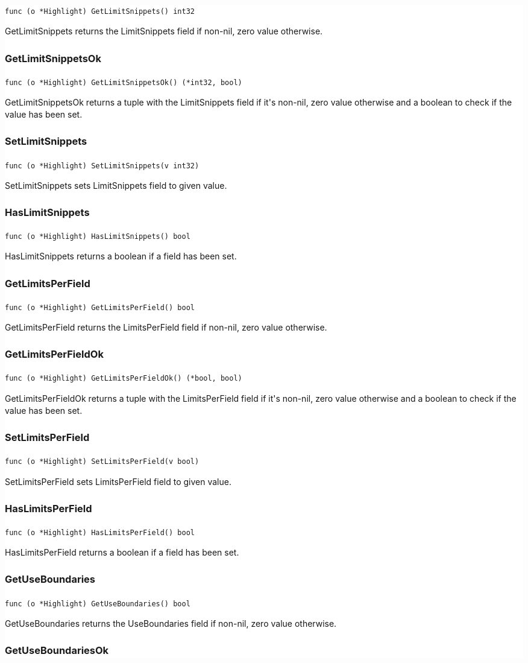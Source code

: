 `func (o *Highlight) GetLimitSnippets() int32`

GetLimitSnippets returns the LimitSnippets field if non-nil, zero value otherwise.

### GetLimitSnippetsOk

`func (o *Highlight) GetLimitSnippetsOk() (*int32, bool)`

GetLimitSnippetsOk returns a tuple with the LimitSnippets field if it's non-nil, zero value otherwise
and a boolean to check if the value has been set.

### SetLimitSnippets

`func (o *Highlight) SetLimitSnippets(v int32)`

SetLimitSnippets sets LimitSnippets field to given value.

### HasLimitSnippets

`func (o *Highlight) HasLimitSnippets() bool`

HasLimitSnippets returns a boolean if a field has been set.

### GetLimitsPerField

`func (o *Highlight) GetLimitsPerField() bool`

GetLimitsPerField returns the LimitsPerField field if non-nil, zero value otherwise.

### GetLimitsPerFieldOk

`func (o *Highlight) GetLimitsPerFieldOk() (*bool, bool)`

GetLimitsPerFieldOk returns a tuple with the LimitsPerField field if it's non-nil, zero value otherwise
and a boolean to check if the value has been set.

### SetLimitsPerField

`func (o *Highlight) SetLimitsPerField(v bool)`

SetLimitsPerField sets LimitsPerField field to given value.

### HasLimitsPerField

`func (o *Highlight) HasLimitsPerField() bool`

HasLimitsPerField returns a boolean if a field has been set.

### GetUseBoundaries

`func (o *Highlight) GetUseBoundaries() bool`

GetUseBoundaries returns the UseBoundaries field if non-nil, zero value otherwise.

### GetUseBoundariesOk
